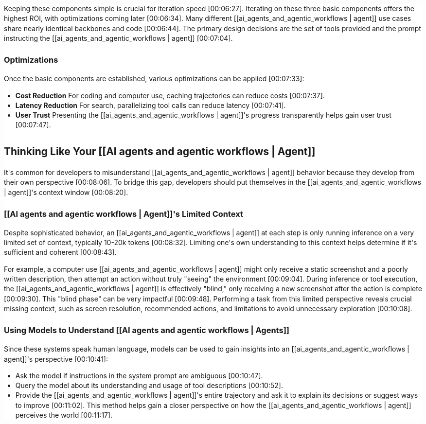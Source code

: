 Keeping these components simple is crucial for iteration speed <a class="yt-timestamp" data-t="00:06:27">[00:06:27]</a>. Iterating on these three basic components offers the highest ROI, with optimizations coming later <a class="yt-timestamp" data-t="00:06:34">[00:06:34]</a>. Many different [[ai_agents_and_agentic_workflows | agent]] use cases share nearly identical backbones and code <a class="yt-timestamp" data-t="00:06:44">[00:06:44]</a>. The primary design decisions are the set of tools provided and the prompt instructing the [[ai_agents_and_agentic_workflows | agent]] <a class="yt-timestamp" data-t="00:07:04">[00:07:04]</a>.

### Optimizations
Once the basic components are established, various optimizations can be applied <a class="yt-timestamp" data-t="00:07:33">[00:07:33]</a>:
*   **Cost Reduction** For coding and computer use, caching trajectories can reduce costs <a class="yt-timestamp" data-t="00:07:37">[00:07:37]</a>.
*   **Latency Reduction** For search, parallelizing tool calls can reduce latency <a class="yt-timestamp" data-t="00:07:41">[00:07:41]</a>.
*   **User Trust** Presenting the [[ai_agents_and_agentic_workflows | agent]]'s progress transparently helps gain user trust <a class="yt-timestamp" data-t="00:07:47">[00:07:47]</a>.

## Thinking Like Your [[AI agents and agentic workflows | Agent]]
It's common for developers to misunderstand [[ai_agents_and_agentic_workflows | agent]] behavior because they develop from their own perspective <a class="yt-timestamp" data-t="00:08:06">[00:08:06]</a>. To bridge this gap, developers should put themselves in the [[ai_agents_and_agentic_workflows | agent]]'s context window <a class="yt-timestamp" data-t="00:08:20">[00:08:20]</a>.

### [[AI agents and agentic workflows | Agent]]'s Limited Context
Despite sophisticated behavior, an [[ai_agents_and_agentic_workflows | agent]] at each step is only running inference on a very limited set of context, typically 10-20k tokens <a class="yt-timestamp" data-t="00:08:32">[00:08:32]</a>. Limiting one's own understanding to this context helps determine if it's sufficient and coherent <a class="yt-timestamp" data-t="00:08:43">[00:08:43]</a>.

For example, a computer use [[ai_agents_and_agentic_workflows | agent]] might only receive a static screenshot and a poorly written description, then attempt an action without truly "seeing" the environment <a class="yt-timestamp" data-t="00:09:04">[00:09:04]</a>. During inference or tool execution, the [[ai_agents_and_agentic_workflows | agent]] is effectively "blind," only receiving a new screenshot after the action is complete <a class="yt-timestamp" data-t="00:09:30">[00:09:30]</a>. This "blind phase" can be very impactful <a class="yt-timestamp" data-t="00:09:48">[00:09:48]</a>. Performing a task from this limited perspective reveals crucial missing context, such as screen resolution, recommended actions, and limitations to avoid unnecessary exploration <a class="yt-timestamp" data-t="00:10:08">[00:10:08]</a>.

### Using Models to Understand [[AI agents and agentic workflows | Agents]]
Since these systems speak human language, models can be used to gain insights into an [[ai_agents_and_agentic_workflows | agent]]'s perspective <a class="yt-timestamp" data-t="00:10:41">[00:10:41]</a>:
*   Ask the model if instructions in the system prompt are ambiguous <a class="yt-timestamp" data-t="00:10:47">[00:10:47]</a>.
*   Query the model about its understanding and usage of tool descriptions <a class="yt-timestamp" data-t="00:10:52">[00:10:52]</a>.
*   Provide the [[ai_agents_and_agentic_workflows | agent]]'s entire trajectory and ask it to explain its decisions or suggest ways to improve <a class="yt-timestamp" data-t="00:11:02">[00:11:02]</a>.
This method helps gain a closer perspective on how the [[ai_agents_and_agentic_workflows | agent]] perceives the world <a class="yt-timestamp" data-t="00:11:17">[00:11:17]</a>.
